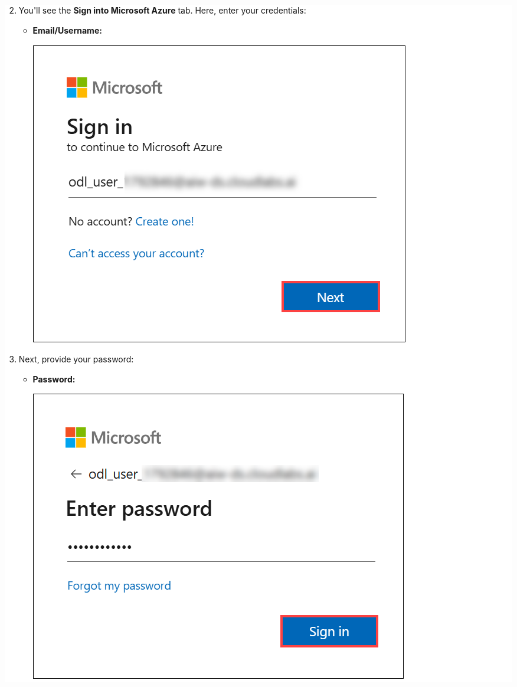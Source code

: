 2. You'll see the **Sign into Microsoft Azure** tab. Here, enter your credentials:
 
   - **Email/Username:** <inject key="AzureAdUserEmail"></inject>
 
      ![](./Images/614-7-25-g6.png)
 
3. Next, provide your password:
 
   - **Password:** <inject key="AzureAdUserPassword"></inject>
 
      ![](./Images/614-7-25-g7.png)
 